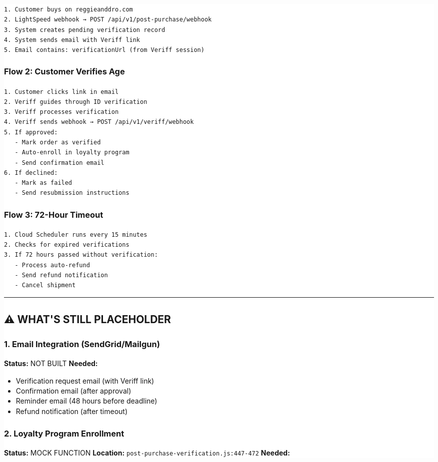 ```
1. Customer buys on reggieanddro.com
2. LightSpeed webhook → POST /api/v1/post-purchase/webhook
3. System creates pending verification record
4. System sends email with Veriff link
5. Email contains: verificationUrl (from Veriff session)
```

### Flow 2: Customer Verifies Age

```
1. Customer clicks link in email
2. Veriff guides through ID verification
3. Veriff processes verification
4. Veriff sends webhook → POST /api/v1/veriff/webhook
5. If approved:
   - Mark order as verified
   - Auto-enroll in loyalty program
   - Send confirmation email
6. If declined:
   - Mark as failed
   - Send resubmission instructions
```

### Flow 3: 72-Hour Timeout

```
1. Cloud Scheduler runs every 15 minutes
2. Checks for expired verifications
3. If 72 hours passed without verification:
   - Process auto-refund
   - Send refund notification
   - Cancel shipment
```

---

## ⚠️ WHAT'S STILL PLACEHOLDER

### 1. Email Integration (SendGrid/Mailgun)

**Status:** NOT BUILT
**Needed:**

- Verification request email (with Veriff link)
- Confirmation email (after approval)
- Reminder email (48 hours before deadline)
- Refund notification (after timeout)

### 2. Loyalty Program Enrollment

**Status:** MOCK FUNCTION
**Location:** `post-purchase-verification.js:447-472`
**Needed:**
